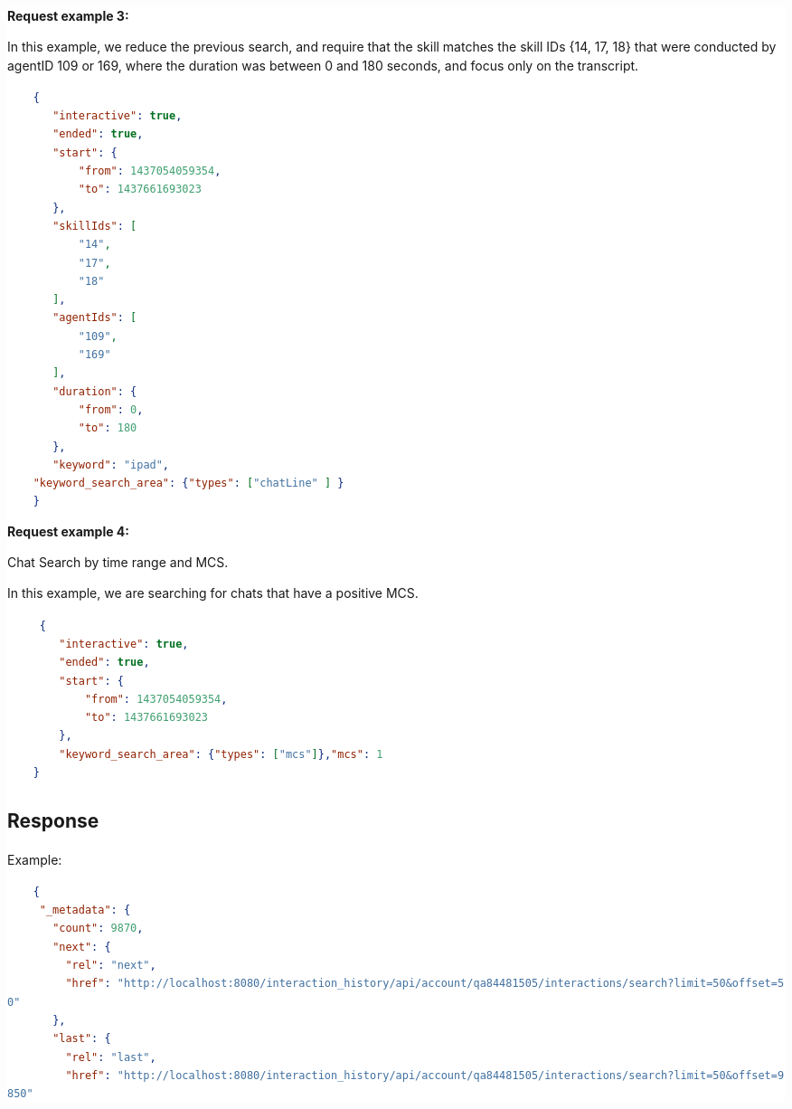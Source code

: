 **Request example 3:**

In this example, we reduce the previous search, and require that the skill matches the skill IDs {14, 17, 18} that were conducted by agentID 109 or 169, where the duration was between 0 and 180 seconds, and focus only on the transcript.  

```json
    {
       "interactive": true,
       "ended": true,
       "start": {
           "from": 1437054059354,
           "to": 1437661693023
       },
       "skillIds": [
           "14",
           "17",
           "18"
       ],
       "agentIds": [
           "109",
           "169"
       ],
       "duration": {
           "from": 0,
           "to": 180
       },
       "keyword": "ipad",
    "keyword_search_area": {"types": ["chatLine" ] }
    }
```

**Request example 4:**

Chat Search by time range and MCS.

In this example, we are searching for chats that have a positive MCS.

```json
     {
        "interactive": true,
        "ended": true,
        "start": {
            "from": 1437054059354,
            "to": 1437661693023
        },
        "keyword_search_area": {"types": ["mcs"]},"mcs": 1
    }
```

## Response

Example:

```json
    {
     "_metadata": {
       "count": 9870,
       "next": {
         "rel": "next",
         "href": "http://localhost:8080/interaction_history/api/account/qa84481505/interactions/search?limit=50&offset=50"
       },
       "last": {
         "rel": "last",
         "href": "http://localhost:8080/interaction_history/api/account/qa84481505/interactions/search?limit=50&offset=9850"
```